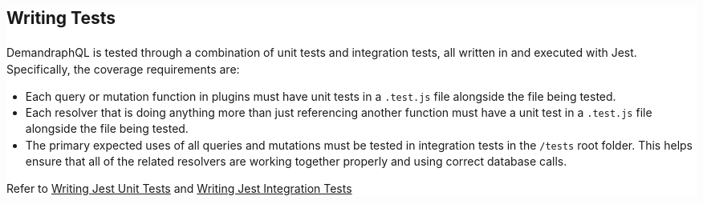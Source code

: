 ## Writing Tests

DemandraphQL is tested through a combination of unit tests and integration tests, all written in and executed with Jest. Specifically, the coverage requirements are:

- Each query or mutation function in plugins must have unit tests in a `.test.js` file alongside the file being tested.
- Each resolver that is doing anything more than just referencing another function must have a unit test in a `.test.js` file alongside the file being tested.
- The primary expected uses of all queries and mutations must be tested in integration tests in the `/tests` root folder. This helps ensure that all of the related resolvers are working together properly and using correct database calls.

Refer to [Writing Jest Unit Tests](writing-jest-unit-tests) and [Writing Jest Integration Tests](writing-jest-integration-tests)
